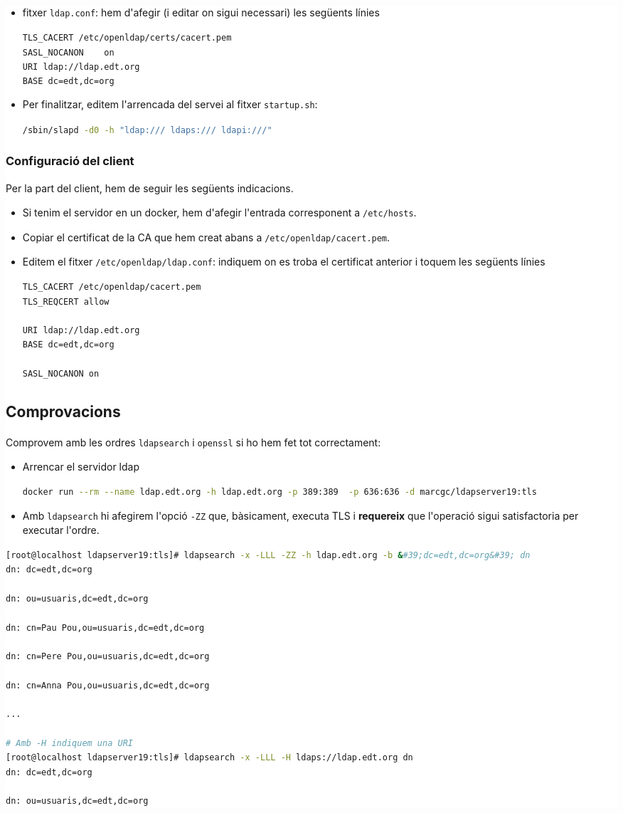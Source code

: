 - fitxer `ldap.conf`: hem d'afegir (i editar on sigui necessari) les següents línies
  
  ```bash
  TLS_CACERT /etc/openldap/certs/cacert.pem
  SASL_NOCANON    on
  URI ldap://ldap.edt.org
  BASE dc=edt,dc=org
  ```

- Per finalitzar, editem l'arrencada del servei al fitxer `startup.sh`:
  
  ```bash
  /sbin/slapd -d0 -h "ldap:/// ldaps:/// ldapi:///"
  ```

### Configuració del client

Per la part del client, hem de seguir les següents indicacions.

- Si tenim el servidor en un docker, hem d'afegir l'entrada corresponent a `/etc/hosts`.

- Copiar el certificat de la CA que hem creat abans a `/etc/openldap/cacert.pem`.

- Editem el fitxer `/etc/openldap/ldap.conf`: indiquem on es troba el certificat anterior i toquem les següents línies
  
  ```bash
  TLS_CACERT /etc/openldap/cacert.pem
  TLS_REQCERT allow
  
  URI ldap://ldap.edt.org
  BASE dc=edt,dc=org
  
  SASL_NOCANON on
  ```

## Comprovacions

Comprovem amb les ordres `ldapsearch` i `openssl` si ho hem fet tot correctament:

* Arrencar el servidor ldap
  
  ```bash
  docker run --rm --name ldap.edt.org -h ldap.edt.org -p 389:389  -p 636:636 -d marcgc/ldapserver19:tls 
  ```
- Amb `ldapsearch` hi afegirem l'opció `-ZZ` que, bàsicament, executa TLS i **requereix** que l'operació sigui satisfactoria per executar l'ordre.

```bash
[root@localhost ldapserver19:tls]# ldapsearch -x -LLL -ZZ -h ldap.edt.org -b &#39;dc=edt,dc=org&#39; dn
dn: dc=edt,dc=org

dn: ou=usuaris,dc=edt,dc=org

dn: cn=Pau Pou,ou=usuaris,dc=edt,dc=org

dn: cn=Pere Pou,ou=usuaris,dc=edt,dc=org

dn: cn=Anna Pou,ou=usuaris,dc=edt,dc=org

...

# Amb -H indiquem una URI
[root@localhost ldapserver19:tls]# ldapsearch -x -LLL -H ldaps://ldap.edt.org dn
dn: dc=edt,dc=org

dn: ou=usuaris,dc=edt,dc=org

```